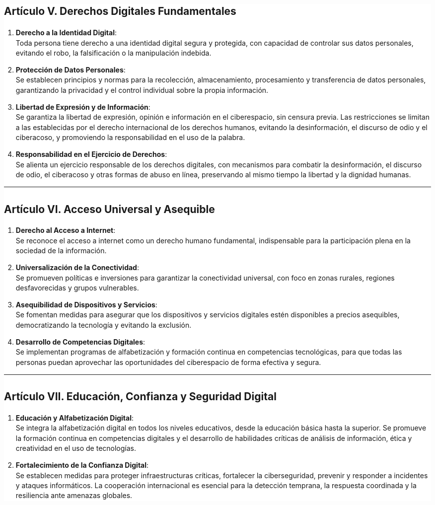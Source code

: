 
## Artículo V. Derechos Digitales Fundamentales

1. **Derecho a la Identidad Digital**:  
   Toda persona tiene derecho a una identidad digital segura y protegida, con capacidad de controlar sus datos personales, evitando el robo, la falsificación o la manipulación indebida.

2. **Protección de Datos Personales**:  
   Se establecen principios y normas para la recolección, almacenamiento, procesamiento y transferencia de datos personales, garantizando la privacidad y el control individual sobre la propia información.

3. **Libertad de Expresión y de Información**:  
   Se garantiza la libertad de expresión, opinión e información en el ciberespacio, sin censura previa. Las restricciones se limitan a las establecidas por el derecho internacional de los derechos humanos, evitando la desinformación, el discurso de odio y el ciberacoso, y promoviendo la responsabilidad en el uso de la palabra.

4. **Responsabilidad en el Ejercicio de Derechos**:  
   Se alienta un ejercicio responsable de los derechos digitales, con mecanismos para combatir la desinformación, el discurso de odio, el ciberacoso y otras formas de abuso en línea, preservando al mismo tiempo la libertad y la dignidad humanas.

---

## Artículo VI. Acceso Universal y Asequible

1. **Derecho al Acceso a Internet**:  
   Se reconoce el acceso a internet como un derecho humano fundamental, indispensable para la participación plena en la sociedad de la información.

2. **Universalización de la Conectividad**:  
   Se promueven políticas e inversiones para garantizar la conectividad universal, con foco en zonas rurales, regiones desfavorecidas y grupos vulnerables.

3. **Asequibilidad de Dispositivos y Servicios**:  
   Se fomentan medidas para asegurar que los dispositivos y servicios digitales estén disponibles a precios asequibles, democratizando la tecnología y evitando la exclusión.

4. **Desarrollo de Competencias Digitales**:  
   Se implementan programas de alfabetización y formación continua en competencias tecnológicas, para que todas las personas puedan aprovechar las oportunidades del ciberespacio de forma efectiva y segura.

---

## Artículo VII. Educación, Confianza y Seguridad Digital

1. **Educación y Alfabetización Digital**:  
   Se integra la alfabetización digital en todos los niveles educativos, desde la educación básica hasta la superior. Se promueve la formación continua en competencias digitales y el desarrollo de habilidades críticas de análisis de información, ética y creatividad en el uso de tecnologías.

2. **Fortalecimiento de la Confianza Digital**:  
   Se establecen medidas para proteger infraestructuras críticas, fortalecer la ciberseguridad, prevenir y responder a incidentes y ataques informáticos. La cooperación internacional es esencial para la detección temprana, la respuesta coordinada y la resiliencia ante amenazas globales.
